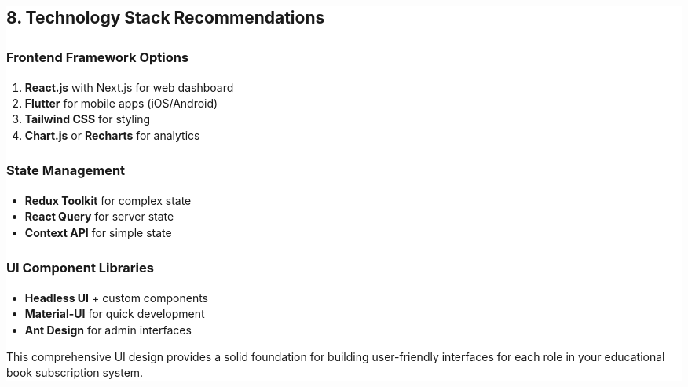 
## 8. Technology Stack Recommendations

### Frontend Framework Options
1. **React.js** with Next.js for web dashboard
2. **Flutter** for mobile apps (iOS/Android)
3. **Tailwind CSS** for styling
4. **Chart.js** or **Recharts** for analytics

### State Management
- **Redux Toolkit** for complex state
- **React Query** for server state
- **Context API** for simple state

### UI Component Libraries
- **Headless UI** + custom components
- **Material-UI** for quick development
- **Ant Design** for admin interfaces

This comprehensive UI design provides a solid foundation for building user-friendly interfaces for each role in your educational book subscription system.